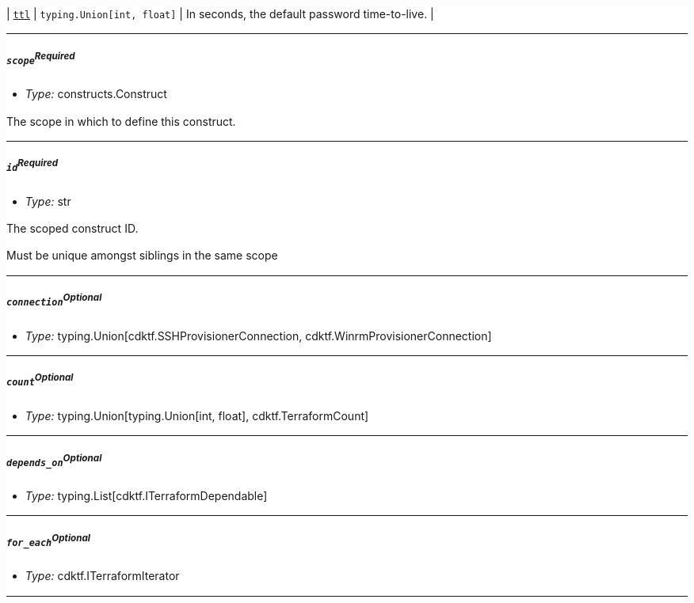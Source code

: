 | <code><a href="#@cdktf/provider-vault.adSecretRole.AdSecretRole.Initializer.parameter.ttl">ttl</a></code> | <code>typing.Union[int, float]</code> | In seconds, the default password time-to-live. |

---

##### `scope`<sup>Required</sup> <a name="scope" id="@cdktf/provider-vault.adSecretRole.AdSecretRole.Initializer.parameter.scope"></a>

- *Type:* constructs.Construct

The scope in which to define this construct.

---

##### `id`<sup>Required</sup> <a name="id" id="@cdktf/provider-vault.adSecretRole.AdSecretRole.Initializer.parameter.id"></a>

- *Type:* str

The scoped construct ID.

Must be unique amongst siblings in the same scope

---

##### `connection`<sup>Optional</sup> <a name="connection" id="@cdktf/provider-vault.adSecretRole.AdSecretRole.Initializer.parameter.connection"></a>

- *Type:* typing.Union[cdktf.SSHProvisionerConnection, cdktf.WinrmProvisionerConnection]

---

##### `count`<sup>Optional</sup> <a name="count" id="@cdktf/provider-vault.adSecretRole.AdSecretRole.Initializer.parameter.count"></a>

- *Type:* typing.Union[typing.Union[int, float], cdktf.TerraformCount]

---

##### `depends_on`<sup>Optional</sup> <a name="depends_on" id="@cdktf/provider-vault.adSecretRole.AdSecretRole.Initializer.parameter.dependsOn"></a>

- *Type:* typing.List[cdktf.ITerraformDependable]

---

##### `for_each`<sup>Optional</sup> <a name="for_each" id="@cdktf/provider-vault.adSecretRole.AdSecretRole.Initializer.parameter.forEach"></a>

- *Type:* cdktf.ITerraformIterator

---
